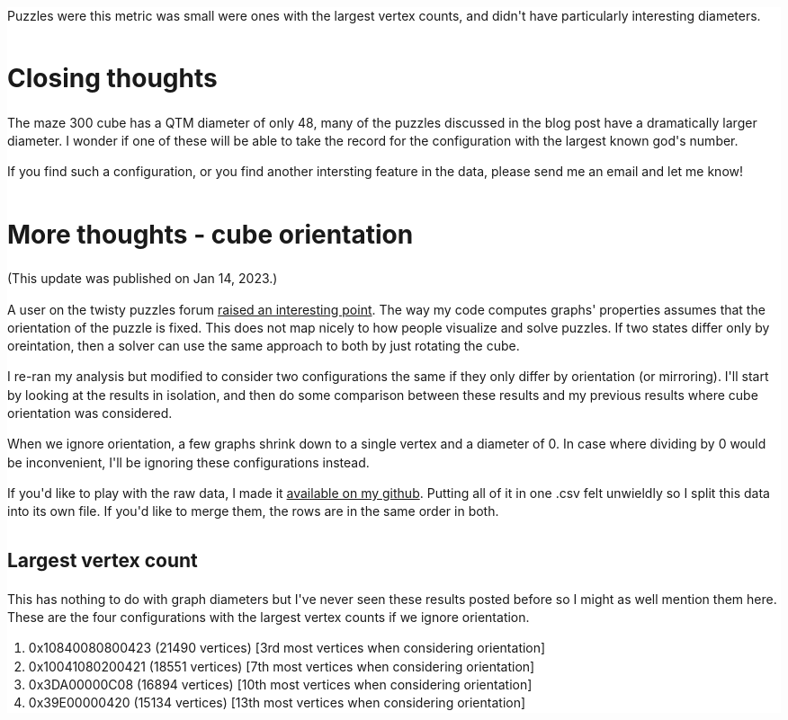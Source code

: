 Puzzles were this metric was small were ones with the largest vertex counts,
and didn't have particularly interesting diameters.

# Closing thoughts

The maze 300 cube has a QTM diameter of only 48, many of the puzzles discussed
in the blog post have a dramatically larger diameter. I wonder if one of these
will be able to take the record for the configuration with the largest known
god's number.

If you find such a configuration, or you find another intersting feature in the
data, please send me an email and let me know!

# More thoughts - cube orientation

(This update was published on Jan 14, 2023.)

A user on the twisty puzzles forum [raised an interesting
point](https://twistypuzzles.com/forum/viewtopic.php?p=420978#p420978). The way
my code computes graphs' properties assumes that the orientation of the puzzle
is fixed. This does not map nicely to how people visualize and solve puzzles. If
two states differ only by oreintation, then a solver can use the same approach
to both by just rotating the cube.

I re-ran my analysis but modified to consider two configurations the same if
they only differ by orientation (or mirroring). I'll start by looking at the
results in isolation, and then do some comparison between these results and my
previous results where cube orientation was considered.

When we ignore orientation, a few graphs shrink down to a single vertex and a
diameter of 0. In case where dividing by 0 would be inconvenient, I'll be
ignoring these configurations instead.

If you'd like to play with the raw data, I made it [available on my
github](https://github.com/JoshMermel/bandaged-cube-explorer/blob/main/diameter_analysis/analysis_ignoring_orientation.csv). Putting all of it in one .csv felt unwieldly so I split this data into its own file. If you'd like to merge them, the rows are in the same order in both.

## Largest vertex count

This has nothing to do with graph diameters but I've never seen these results
posted before so I might as well mention them here. These are the four
configurations with the largest vertex counts if we ignore orientation.

1. 0x10840080800423 (21490 vertices) [3rd most vertices when considering orientation]
2. 0x10041080200421 (18551 vertices) [7th most vertices when considering orientation]
3. 0x3DA00000C08 (16894 vertices) [10th most vertices when considering orientation]
4. 0x39E00000420 (15134 vertices) [13th most vertices when considering orientation]
